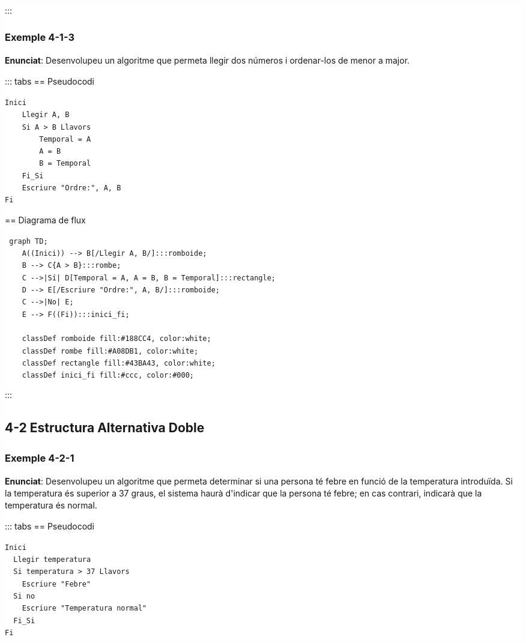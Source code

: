 :::

### Exemple 4-1-3

**Enunciat**: Desenvolupeu un algoritme que permeta llegir dos números i ordenar-los de menor a major.

::: tabs
== Pseudocodi

```
Inici
    Llegir A, B
    Si A > B Llavors
        Temporal = A
        A = B
        B = Temporal
    Fi_Si
    Escriure "Ordre:", A, B
Fi
```

== Diagrama de flux

```mermaid
 graph TD;
    A((Inici)) --> B[/Llegir A, B/]:::romboide;
    B --> C{A > B}:::rombe;
    C -->|Sí| D[Temporal = A, A = B, B = Temporal]:::rectangle;
    D --> E[/Escriure "Ordre:", A, B/]:::romboide;
    C -->|No| E;
    E --> F((Fi)):::inici_fi;

    classDef romboide fill:#188CC4, color:white;
    classDef rombe fill:#A08DB1, color:white;
    classDef rectangle fill:#43BA43, color:white;
    classDef inici_fi fill:#ccc, color:#000;
```

:::

## 4-2 Estructura Alternativa Doble

### Exemple 4-2-1

**Enunciat**: Desenvolupeu un algoritme que permeta determinar si una persona té febre en funció de la temperatura introduïda. Si la temperatura és superior a 37 graus, el sistema haurà d'indicar que la persona té febre; en cas contrari, indicarà que la temperatura és normal.

::: tabs
== Pseudocodi

```
Inici
  Llegir temperatura
  Si temperatura > 37 Llavors
    Escriure "Febre"
  Si no
    Escriure "Temperatura normal"
  Fi_Si
Fi
```
